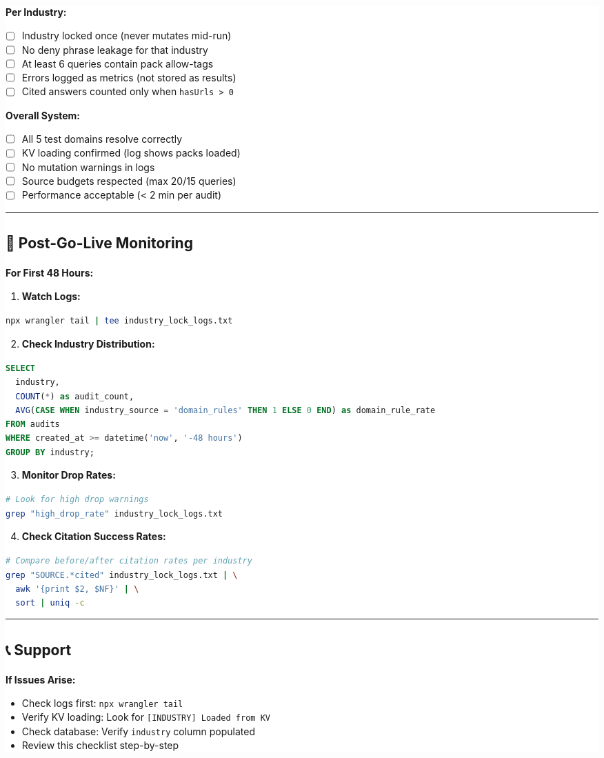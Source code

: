 **Per Industry:**
- [ ] Industry locked once (never mutates mid-run)
- [ ] No deny phrase leakage for that industry
- [ ] At least 6 queries contain pack allow-tags
- [ ] Errors logged as metrics (not stored as results)
- [ ] Cited answers counted only when `hasUrls > 0`

**Overall System:**
- [ ] All 5 test domains resolve correctly
- [ ] KV loading confirmed (log shows packs loaded)
- [ ] No mutation warnings in logs
- [ ] Source budgets respected (max 20/15 queries)
- [ ] Performance acceptable (< 2 min per audit)

---

## 📝 Post-Go-Live Monitoring

**For First 48 Hours:**

1. **Watch Logs:**
```bash
npx wrangler tail | tee industry_lock_logs.txt
```

2. **Check Industry Distribution:**
```sql
SELECT 
  industry, 
  COUNT(*) as audit_count,
  AVG(CASE WHEN industry_source = 'domain_rules' THEN 1 ELSE 0 END) as domain_rule_rate
FROM audits
WHERE created_at >= datetime('now', '-48 hours')
GROUP BY industry;
```

3. **Monitor Drop Rates:**
```bash
# Look for high drop warnings
grep "high_drop_rate" industry_lock_logs.txt
```

4. **Check Citation Success Rates:**
```bash
# Compare before/after citation rates per industry
grep "SOURCE.*cited" industry_lock_logs.txt | \
  awk '{print $2, $NF}' | \
  sort | uniq -c
```

---

## 📞 Support

**If Issues Arise:**
- Check logs first: `npx wrangler tail`
- Verify KV loading: Look for `[INDUSTRY] Loaded from KV`
- Check database: Verify `industry` column populated
- Review this checklist step-by-step
